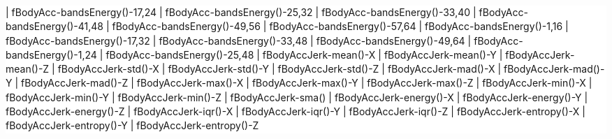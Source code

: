| fBodyAcc-bandsEnergy()-17,24
| fBodyAcc-bandsEnergy()-25,32
| fBodyAcc-bandsEnergy()-33,40
| fBodyAcc-bandsEnergy()-41,48
| fBodyAcc-bandsEnergy()-49,56
| fBodyAcc-bandsEnergy()-57,64
| fBodyAcc-bandsEnergy()-1,16
| fBodyAcc-bandsEnergy()-17,32
| fBodyAcc-bandsEnergy()-33,48
| fBodyAcc-bandsEnergy()-49,64
| fBodyAcc-bandsEnergy()-1,24
| fBodyAcc-bandsEnergy()-25,48
| fBodyAccJerk-mean()-X
| fBodyAccJerk-mean()-Y
| fBodyAccJerk-mean()-Z
| fBodyAccJerk-std()-X
| fBodyAccJerk-std()-Y
| fBodyAccJerk-std()-Z
| fBodyAccJerk-mad()-X
| fBodyAccJerk-mad()-Y
| fBodyAccJerk-mad()-Z
| fBodyAccJerk-max()-X
| fBodyAccJerk-max()-Y
| fBodyAccJerk-max()-Z
| fBodyAccJerk-min()-X
| fBodyAccJerk-min()-Y
| fBodyAccJerk-min()-Z
| fBodyAccJerk-sma()
| fBodyAccJerk-energy()-X
| fBodyAccJerk-energy()-Y
| fBodyAccJerk-energy()-Z
| fBodyAccJerk-iqr()-X
| fBodyAccJerk-iqr()-Y
| fBodyAccJerk-iqr()-Z
| fBodyAccJerk-entropy()-X
| fBodyAccJerk-entropy()-Y
| fBodyAccJerk-entropy()-Z